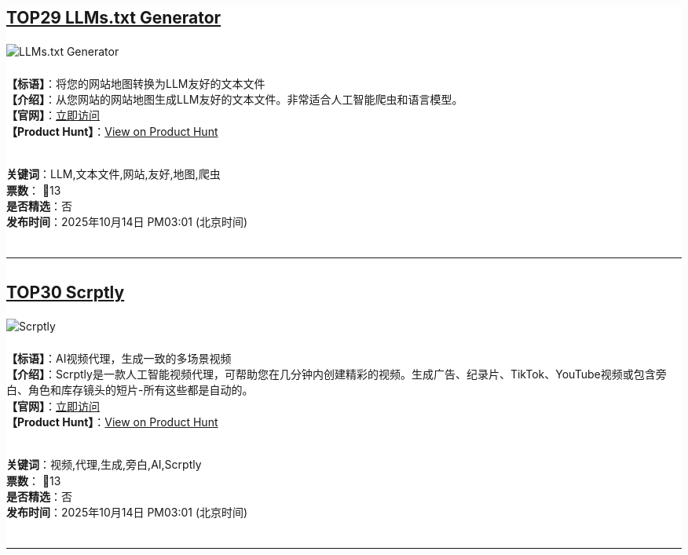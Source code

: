 ## [TOP29    LLMs.txt Generator](https://www.producthunt.com/products/llms-txt-generator-6)
![LLMs.txt Generator]()<br /><br />
**【标语】**：将您的网站地图转换为LLM友好的文本文件<br />
**【介绍】**：从您网站的网站地图生成LLM友好的文本文件。非常适合人工智能爬虫和语言模型。<br />
**【官网】**：[立即访问](https://www.producthunt.com/r/D6A4DBLMQ7O433)<br />
**【Product Hunt】**：[View on Product Hunt](https://www.producthunt.com/products/llms-txt-generator-6)<br /><br />

**关键词**：LLM,文本文件,网站,友好,地图,爬虫<br />
**票数**： 🔺13<br />
**是否精选**：否<br />
**发布时间**：2025年10月14日 PM03:01 (北京时间)<br /><br />

---

## [TOP30    Scrptly](https://www.producthunt.com/products/scrptly)
![Scrptly]()<br /><br />
**【标语】**：AI视频代理，生成一致的多场景视频<br />
**【介绍】**：Scrptly是一款人工智能视频代理，可帮助您在几分钟内创建精彩的视频。生成广告、纪录片、TikTok、YouTube视频或包含旁白、角色和库存镜头的短片-所有这些都是自动的。<br />
**【官网】**：[立即访问](https://www.producthunt.com/r/V4T3YGYSSP7HVQ)<br />
**【Product Hunt】**：[View on Product Hunt](https://www.producthunt.com/products/scrptly)<br /><br />

**关键词**：视频,代理,生成,旁白,AI,Scrptly<br />
**票数**： 🔺13<br />
**是否精选**：否<br />
**发布时间**：2025年10月14日 PM03:01 (北京时间)<br /><br />

---

